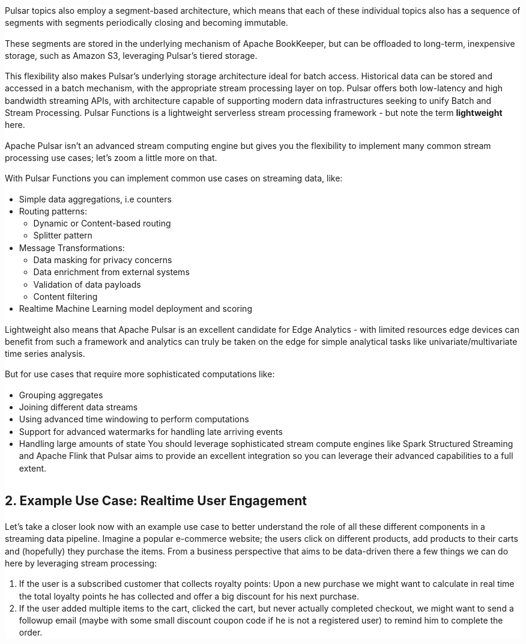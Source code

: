 Pulsar topics also employ a segment-based architecture, which means that each of these individual topics also has a sequence of segments with segments periodically closing and becoming immutable.

These segments are stored in the underlying mechanism of Apache BookKeeper, but  can be offloaded to long-term, inexpensive storage, such as Amazon S3, leveraging Pulsar’s tiered storage.

This flexibility also makes Pulsar’s underlying storage architecture ideal for batch access. Historical data can be stored and accessed in a batch mechanism, with the appropriate stream processing layer on top.
Pulsar offers both low-latency and high bandwidth streaming APIs, with architecture capable of supporting modern data infrastructures seeking to unify Batch and Stream Processing.
Pulsar Functions is a lightweight serverless stream processing framework - but note the term **lightweight** here.

Apache Pulsar isn’t an advanced stream computing engine but gives you the flexibility to implement many common stream processing use cases; let’s zoom a little more on that.

With Pulsar Functions you can implement common use cases on streaming data, like:
- Simple data aggregations, i.e counters
- Routing patterns:
  - Dynamic or Content-based routing
  - Splitter pattern
- Message Transformations:
  - Data masking for privacy concerns
  - Data enrichment from external systems
  - Validation of data payloads
  - Content filtering
- Realtime Machine Learning model deployment and scoring

Lightweight also means that Apache Pulsar is an excellent candidate for Edge Analytics - with limited resources edge devices can benefit from such a framework and analytics can truly be taken on the edge for simple analytical tasks like univariate/multivariate time series analysis.

But for use cases that require more sophisticated computations like:
- Grouping aggregates
- Joining different data streams
- Using advanced time windowing to perform computations
- Support for advanced watermarks for handling late arriving events
- Handling large amounts of state
  You should leverage sophisticated stream compute engines like Spark Structured Streaming and Apache Flink that Pulsar aims to provide an excellent integration so you can leverage their advanced capabilities to a full extent.

## 2. Example Use Case: Realtime User Engagement
Let’s take a closer look now with an example use case to better understand the role of all these different components in a streaming data pipeline.
Imagine a popular e-commerce website; the users click on different products, add products to their carts and (hopefully) they purchase the items.
From a business perspective that aims to be data-driven there a few things we can do here by leveraging stream processing:
1. If the user is a subscribed customer that collects royalty points: Upon a new purchase we might want to calculate in real time the total loyalty points he has collected and offer a big discount for his next purchase.
2. If the user added multiple items to the cart, clicked the cart, but never actually completed checkout, we might want to send a followup email (maybe with some small discount coupon code if he is not a registered user) to remind him to complete the order.
